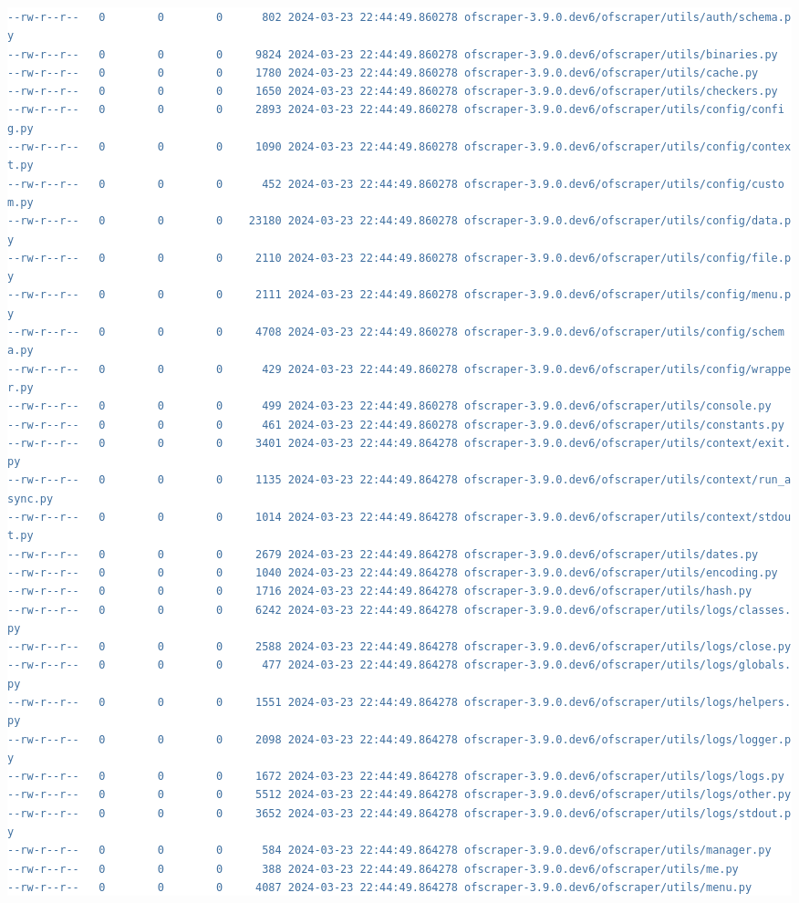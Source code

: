 ```diff
--rw-r--r--   0        0        0      802 2024-03-23 22:44:49.860278 ofscraper-3.9.0.dev6/ofscraper/utils/auth/schema.py
--rw-r--r--   0        0        0     9824 2024-03-23 22:44:49.860278 ofscraper-3.9.0.dev6/ofscraper/utils/binaries.py
--rw-r--r--   0        0        0     1780 2024-03-23 22:44:49.860278 ofscraper-3.9.0.dev6/ofscraper/utils/cache.py
--rw-r--r--   0        0        0     1650 2024-03-23 22:44:49.860278 ofscraper-3.9.0.dev6/ofscraper/utils/checkers.py
--rw-r--r--   0        0        0     2893 2024-03-23 22:44:49.860278 ofscraper-3.9.0.dev6/ofscraper/utils/config/config.py
--rw-r--r--   0        0        0     1090 2024-03-23 22:44:49.860278 ofscraper-3.9.0.dev6/ofscraper/utils/config/context.py
--rw-r--r--   0        0        0      452 2024-03-23 22:44:49.860278 ofscraper-3.9.0.dev6/ofscraper/utils/config/custom.py
--rw-r--r--   0        0        0    23180 2024-03-23 22:44:49.860278 ofscraper-3.9.0.dev6/ofscraper/utils/config/data.py
--rw-r--r--   0        0        0     2110 2024-03-23 22:44:49.860278 ofscraper-3.9.0.dev6/ofscraper/utils/config/file.py
--rw-r--r--   0        0        0     2111 2024-03-23 22:44:49.860278 ofscraper-3.9.0.dev6/ofscraper/utils/config/menu.py
--rw-r--r--   0        0        0     4708 2024-03-23 22:44:49.860278 ofscraper-3.9.0.dev6/ofscraper/utils/config/schema.py
--rw-r--r--   0        0        0      429 2024-03-23 22:44:49.860278 ofscraper-3.9.0.dev6/ofscraper/utils/config/wrapper.py
--rw-r--r--   0        0        0      499 2024-03-23 22:44:49.860278 ofscraper-3.9.0.dev6/ofscraper/utils/console.py
--rw-r--r--   0        0        0      461 2024-03-23 22:44:49.860278 ofscraper-3.9.0.dev6/ofscraper/utils/constants.py
--rw-r--r--   0        0        0     3401 2024-03-23 22:44:49.864278 ofscraper-3.9.0.dev6/ofscraper/utils/context/exit.py
--rw-r--r--   0        0        0     1135 2024-03-23 22:44:49.864278 ofscraper-3.9.0.dev6/ofscraper/utils/context/run_async.py
--rw-r--r--   0        0        0     1014 2024-03-23 22:44:49.864278 ofscraper-3.9.0.dev6/ofscraper/utils/context/stdout.py
--rw-r--r--   0        0        0     2679 2024-03-23 22:44:49.864278 ofscraper-3.9.0.dev6/ofscraper/utils/dates.py
--rw-r--r--   0        0        0     1040 2024-03-23 22:44:49.864278 ofscraper-3.9.0.dev6/ofscraper/utils/encoding.py
--rw-r--r--   0        0        0     1716 2024-03-23 22:44:49.864278 ofscraper-3.9.0.dev6/ofscraper/utils/hash.py
--rw-r--r--   0        0        0     6242 2024-03-23 22:44:49.864278 ofscraper-3.9.0.dev6/ofscraper/utils/logs/classes.py
--rw-r--r--   0        0        0     2588 2024-03-23 22:44:49.864278 ofscraper-3.9.0.dev6/ofscraper/utils/logs/close.py
--rw-r--r--   0        0        0      477 2024-03-23 22:44:49.864278 ofscraper-3.9.0.dev6/ofscraper/utils/logs/globals.py
--rw-r--r--   0        0        0     1551 2024-03-23 22:44:49.864278 ofscraper-3.9.0.dev6/ofscraper/utils/logs/helpers.py
--rw-r--r--   0        0        0     2098 2024-03-23 22:44:49.864278 ofscraper-3.9.0.dev6/ofscraper/utils/logs/logger.py
--rw-r--r--   0        0        0     1672 2024-03-23 22:44:49.864278 ofscraper-3.9.0.dev6/ofscraper/utils/logs/logs.py
--rw-r--r--   0        0        0     5512 2024-03-23 22:44:49.864278 ofscraper-3.9.0.dev6/ofscraper/utils/logs/other.py
--rw-r--r--   0        0        0     3652 2024-03-23 22:44:49.864278 ofscraper-3.9.0.dev6/ofscraper/utils/logs/stdout.py
--rw-r--r--   0        0        0      584 2024-03-23 22:44:49.864278 ofscraper-3.9.0.dev6/ofscraper/utils/manager.py
--rw-r--r--   0        0        0      388 2024-03-23 22:44:49.864278 ofscraper-3.9.0.dev6/ofscraper/utils/me.py
--rw-r--r--   0        0        0     4087 2024-03-23 22:44:49.864278 ofscraper-3.9.0.dev6/ofscraper/utils/menu.py
```